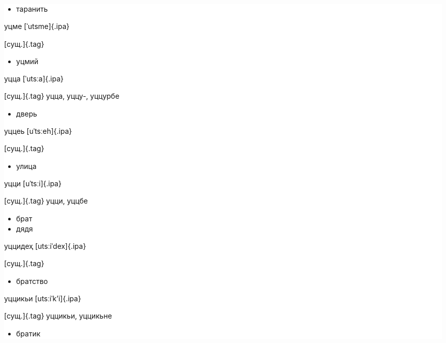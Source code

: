 -  таранить

</div>

<div class='word'>

уцме [ˈutsme]{.ipa}

[сущ.]{.tag}

-  уцмий

</div>

<div class='word'>

уцца [ˈutsːa]{.ipa}

[сущ.]{.tag} уцца, уццу-, уццурбе

-  дверь

</div>

<div class='word'>

уццеь [uˈtsːeh]{.ipa}

[сущ.]{.tag}

-  улица

</div>

<div class='word'>

уцци [uˈtsːi]{.ipa}

[сущ.]{.tag} уцци, уццбе

-  брат
-  дядя

</div>

<div class='word'>

уццидеҳ [utsːiˈdex]{.ipa}

[сущ.]{.tag}

-  братство

</div>

<div class='word'>

уццикьи [utsːiˈkʼi]{.ipa}

[сущ.]{.tag} уццикьи, уццикьне

-  братик

</div>
